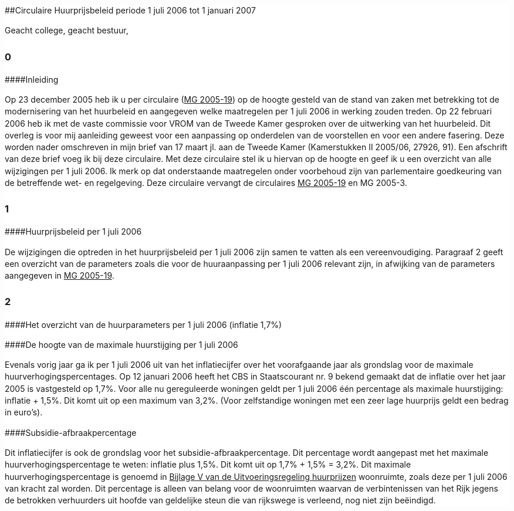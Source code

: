 <meta http-equiv='Content-Type' content='text/html; charset=utf-8' />

##Circulaire Huurprijsbeleid periode 1 juli 2006 tot 1 januari 2007

Geacht college, geacht bestuur,   
### 0  

####Inleiding

Op 23 december 2005 heb ik u per circulaire ([MG 2005-19](../../../../../../../../../../../../circulaire/circulaire/huurprijsbeleid/periode/1/juli/2006/tot/en/met/30/juni/2007/BWBR0020034/README.md)) op de hoogte gesteld van de stand van zaken met betrekking tot de modernisering van het huurbeleid en aangegeven welke maatregelen per 1 juli 2006 in werking zouden treden. Op 22 februari 2006 heb ik met de vaste commissie voor VROM van de Tweede Kamer gesproken over de uitwerking van het huurbeleid. Dit overleg is voor mij aanleiding geweest voor een aanpassing op onderdelen van de voorstellen en voor een andere fasering. Deze worden nader omschreven in mijn brief van 17 maart jl. aan de Tweede Kamer (Kamerstukken II 2005/06, 27926, 91). Een afschrift van deze brief voeg ik bij deze circulaire. Met deze circulaire stel ik u hiervan op de hoogte en geef ik u een overzicht van alle wijzigingen per 1 juli 2006. Ik merk op dat onderstaande maatregelen onder voorbehoud zijn van parlementaire goedkeuring van de betreffende wet- en regelgeving. Deze circulaire vervangt de circulaires [MG 2005-19](../../../../../../../../../../../../circulaire/circulaire/huurprijsbeleid/periode/1/juli/2006/tot/en/met/30/juni/2007/BWBR0020034/README.md) en MG 2005-3.    
### 1  

####Huurprijsbeleid per 1 juli 2006

De wijzigingen die optreden in het huurprijsbeleid per 1 juli 2006 zijn samen te vatten als een vereenvoudiging. Paragraaf 2 geeft een overzicht van de parameters zoals die voor de huuraanpassing per 1 juli 2006 relevant zijn, in afwijking van de parameters aangegeven in [MG 2005-19](../../../../../../../../../../../../circulaire/circulaire/huurprijsbeleid/periode/1/juli/2006/tot/en/met/30/juni/2007/BWBR0020034/README.md).    
### 2  

####Het overzicht van de huurparameters per 1 juli 2006 (inflatie 1,7%)

####De hoogte van de maximale huurstijging per 1 juli 2006

Evenals vorig jaar ga ik per 1 juli 2006 uit van het inflatiecijfer over het voorafgaande jaar als grondslag voor de maximale huurverhogingspercentages. Op 12 januari 2006 heeft het CBS in Staatscourant nr. 9 bekend gemaakt dat de inflatie over het jaar 2005 is vastgesteld op 1,7%. Voor alle nu gereguleerde woningen geldt per 1 juli 2006 één percentage als maximale huurstijging: inflatie + 1,5%. Dit komt uit op een maximum van 3,2%. (Voor zelfstandige woningen met een zeer lage huurprijs geldt een bedrag in euro’s).    

####Subsidie-afbraakpercentage

Dit inflatiecijfer is ook de grondslag voor het subsidie-afbraakpercentage. Dit percentage wordt aangepast met het maximale huurverhogingspercentage te weten: inflatie plus 1,5%. Dit komt uit op 1,7% + 1,5% = 3,2%. Dit maximale huurverhogingspercentage is genoemd in [Bijlage V van de Uitvoeringsregeling huurprijzen](../../../../../../../../../../../../ministeriele-regeling/uitvoeringsregeling/huurprijzen/woonruimte/BWBR0015386/README.md) woonruimte, zoals deze per 1 juli 2006 van kracht zal worden. Dit percentage is alleen van belang voor de woonruimten waarvan de verbintenissen van het Rijk jegens de betrokken verhuurders uit hoofde van geldelijke steun die van rijkswege is verleend, nog niet zijn beëindigd.    
